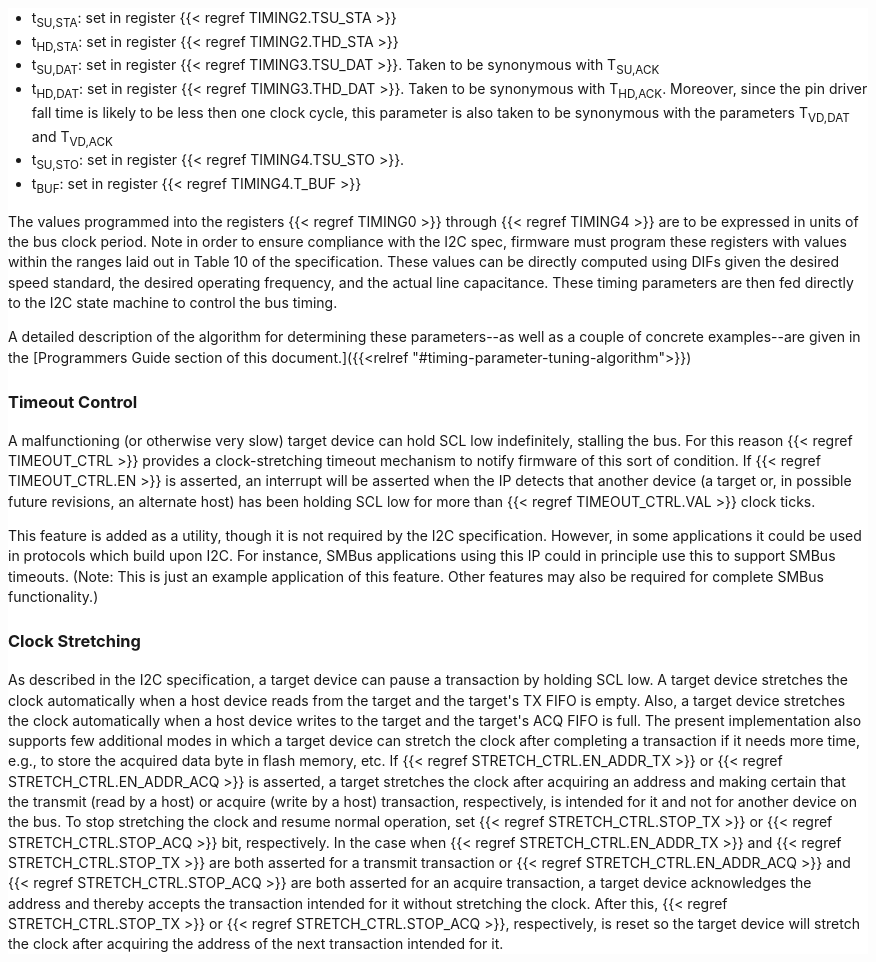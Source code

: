 - t<sub>SU,STA</sub>: set in register {{< regref TIMING2.TSU_STA >}}
- t<sub>HD,STA</sub>: set in register {{< regref TIMING2.THD_STA >}}
- t<sub>SU,DAT</sub>: set in register {{< regref TIMING3.TSU_DAT >}}.
Taken to be synonymous with T<sub>SU,ACK</sub>
- t<sub>HD,DAT</sub>: set in register {{< regref TIMING3.THD_DAT >}}.
Taken to be synonymous with T<sub>HD,ACK</sub>.
Moreover, since the pin driver fall time is likely to be less then one clock cycle, this parameter is also taken to be synonymous with the parameters T<sub>VD,DAT</sub> and T<sub>VD,ACK</sub>
- t<sub>SU,STO</sub>: set in register {{< regref TIMING4.TSU_STO >}}.
- t<sub>BUF</sub>: set in register {{< regref TIMING4.T_BUF >}}

The values programmed into the registers {{< regref TIMING0 >}} through {{< regref TIMING4 >}} are to be expressed in units of the bus clock period.
Note in order to ensure compliance with the I2C spec, firmware must program these registers with values within the ranges laid out in Table 10 of the specification.
These values can be directly computed using DIFs given the desired speed standard, the desired operating frequency, and the actual line capacitance.
These timing parameters are then fed directly to the I2C state machine to control the bus timing.

A detailed description of the algorithm for determining these parameters--as well as a couple of concrete examples--are given in the [Programmers Guide section of this document.]({{<relref "#timing-parameter-tuning-algorithm">}})

### Timeout Control
A malfunctioning (or otherwise very slow) target device can hold SCL low indefinitely, stalling the bus.
For this reason {{< regref TIMEOUT_CTRL >}} provides a clock-stretching timeout mechanism to notify firmware of this sort of condition.
If {{< regref TIMEOUT_CTRL.EN >}} is asserted, an interrupt will be asserted when the IP detects that another device (a target or, in possible future revisions, an alternate host) has been holding SCL low for more than {{< regref TIMEOUT_CTRL.VAL >}} clock ticks.


This feature is added as a utility, though it is not required by the I2C specification.
However, in some applications it could be used in protocols which build upon I2C.
For instance, SMBus applications using this IP could in principle use this to support SMBus timeouts.
(Note: This is just an example application of this feature.
Other features may also be required for complete SMBus functionality.)

### Clock Stretching
As described in the I2C specification, a target device can pause a transaction by holding SCL low.
A target device stretches the clock automatically when a host device reads from the target and the target's TX FIFO is empty.
Also, a target device stretches the clock automatically when a host device writes to the target and the target's ACQ FIFO is full.
The present implementation also supports few additional modes in which a target device can stretch the clock after completing a transaction if it needs more time, e.g., to store the acquired data byte in flash memory, etc.
If {{< regref STRETCH_CTRL.EN_ADDR_TX >}} or {{< regref STRETCH_CTRL.EN_ADDR_ACQ >}} is asserted, a target stretches the clock after acquiring an address and making certain that the transmit (read by a host) or acquire (write by a host) transaction, respectively, is intended for it and not for another device on the bus.
To stop stretching the clock and resume normal operation, set {{< regref STRETCH_CTRL.STOP_TX >}} or {{< regref STRETCH_CTRL.STOP_ACQ >}} bit, respectively.
In the case when {{< regref STRETCH_CTRL.EN_ADDR_TX >}} and {{< regref STRETCH_CTRL.STOP_TX >}} are both asserted for a transmit transaction or {{< regref STRETCH_CTRL.EN_ADDR_ACQ >}} and {{< regref STRETCH_CTRL.STOP_ACQ >}} are both asserted for an acquire transaction, a target device acknowledges the address and thereby accepts the transaction intended for it without stretching the clock.
After this, {{< regref STRETCH_CTRL.STOP_TX >}} or {{< regref STRETCH_CTRL.STOP_ACQ >}}, respectively, is reset so the target device will stretch the clock after acquiring the address of the next transaction intended for it.
